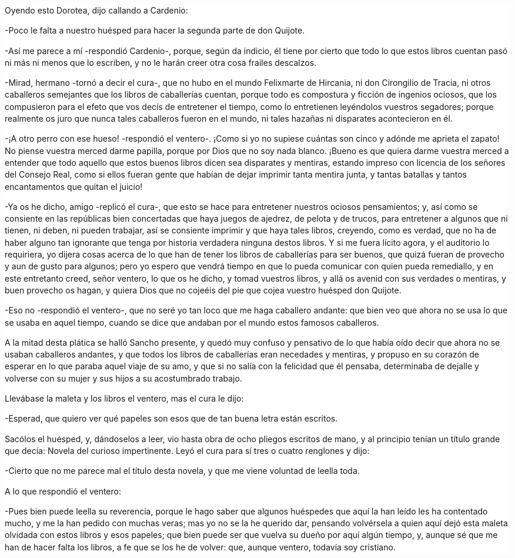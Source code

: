 Oyendo esto Dorotea, dijo callando a Cardenio:

-Poco le falta a nuestro huésped para hacer la segunda parte de don Quijote.

-Así me parece a mí -respondió Cardenio-, porque, según da indicio, él tiene por cierto que todo lo que estos libros cuentan pasó ni más ni menos que lo escriben, y no le harán creer otra cosa frailes descalzos.

-Mirad, hermano -tornó a decir el cura-, que no hubo en el mundo Felixmarte de Hircania, ni don Cirongilio de Tracia, ni otros caballeros semejantes que los libros de caballerías cuentan, porque todo es compostura y ficción de ingenios ociosos, que los compusieron para el efeto que vos decís de entretener el tiempo, como lo entretienen leyéndolos vuestros segadores; porque realmente os juro que nunca tales caballeros fueron en el mundo, ni tales hazañas ni disparates acontecieron en él.

-¡A otro perro con ese hueso! -respondió el ventero-. ¡Como si yo no supiese cuántas son cinco y adónde me aprieta el zapato! No piense vuestra merced darme papilla, porque por Dios que no soy nada blanco. ¡Bueno es que quiera darme vuestra merced a entender que todo aquello que estos buenos libros dicen sea disparates y mentiras, estando impreso con licencia de los señores del Consejo Real, como si ellos fueran gente que habían de dejar imprimir tanta mentira junta, y tantas batallas y tantos encantamentos que quitan el juicio!

-Ya os he dicho, amigo -replicó el cura-, que esto se hace para entretener nuestros ociosos pensamientos; y, así como se consiente en las repúblicas bien concertadas que haya juegos de ajedrez, de pelota y de trucos, para entretener a algunos que ni tienen, ni deben, ni pueden trabajar, así se consiente imprimir y que haya tales libros, creyendo, como es verdad, que no ha de haber alguno tan ignorante que tenga por historia verdadera ninguna destos libros. Y si me fuera lícito agora, y el auditorio lo requiriera, yo dijera cosas acerca de lo que han de tener los libros de caballerías para ser buenos, que quizá fueran de provecho y aun de gusto para algunos; pero yo espero que vendrá tiempo en que lo pueda comunicar con quien pueda remediallo, y en este entretanto creed, señor ventero, lo que os he dicho, y tomad vuestros libros, y allá os avenid con sus verdades o mentiras, y buen provecho os hagan, y quiera Dios que no cojeéis del pie que cojea vuestro huésped don Quijote.

-Eso no -respondió el ventero-, que no seré yo tan loco que me haga caballero andante: que bien veo que ahora no se usa lo que se usaba en aquel tiempo, cuando se dice que andaban por el mundo estos famosos caballeros.

A la mitad desta plática se halló Sancho presente, y quedó muy confuso y pensativo de lo que había oído decir que ahora no se usaban caballeros andantes, y que todos los libros de caballerías eran necedades y mentiras, y propuso en su corazón de esperar en lo que paraba aquel viaje de su amo, y que si no salía con la felicidad que él pensaba, determinaba de dejalle y volverse con su mujer y sus hijos a su acostumbrado trabajo.

Llevábase la maleta y los libros el ventero, mas el cura le dijo:

-Esperad, que quiero ver qué papeles son esos que de tan buena letra están escritos.

Sacólos el huésped, y, dándoselos a leer, vio hasta obra de ocho pliegos escritos de mano, y al principio tenían un título grande que decía: Novela del curioso impertinente. Leyó el cura para sí tres o cuatro renglones y dijo:

-Cierto que no me parece mal el título desta novela, y que me viene voluntad de leella toda.

A lo que respondió el ventero:

-Pues bien puede leella su reverencia, porque le hago saber que algunos huéspedes que aquí la han leído les ha contentado mucho, y me la han pedido con muchas veras; mas yo no se la he querido dar, pensando volvérsela a quien aquí dejó esta maleta olvidada con estos libros y esos papeles; que bien puede ser que vuelva su dueño por aquí algún tiempo, y, aunque sé que me han de hacer falta los libros, a fe que se los he de volver: que, aunque ventero, todavía soy cristiano.
